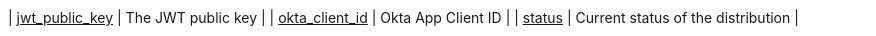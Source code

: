 | <a name="output_jwt_public_key"></a> [jwt\_public\_key](#output\_jwt\_public\_key) | The JWT public key |
| <a name="output_okta_client_id"></a> [okta\_client\_id](#output\_okta\_client\_id) | Okta App Client ID |
| <a name="output_status"></a> [status](#output\_status) | Current status of the distribution |

